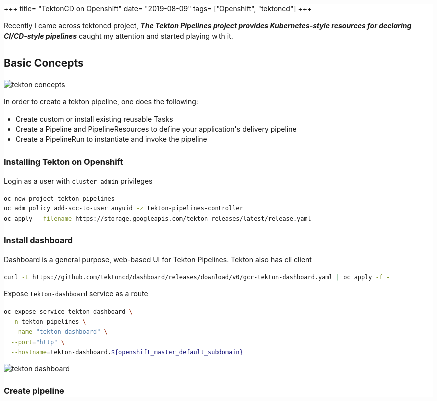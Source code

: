 +++
title= "TektonCD on Openshift"
date= "2019-08-09"
tags= ["Openshift", "tektoncd"]
+++

Recently I came across [tektoncd](https://tekton.dev/) project, **_The Tekton Pipelines project provides Kubernetes-style resources for declaring CI/CD-style pipelines_** caught my attention and started playing with it.

## Basic Concepts

![tekton concepts](/images/tekton-intro/concepts.png)

In order to create a tekton pipeline, one does the following:

- Create custom or install existing reusable Tasks
- Create a Pipeline and PipelineResources to define your application's delivery pipeline
- Create a PipelineRun to instantiate and invoke the pipeline

### Installing Tekton on Openshift

Login as a user with `cluster-admin` privileges

```bash
oc new-project tekton-pipelines
oc adm policy add-scc-to-user anyuid -z tekton-pipelines-controller
oc apply --filename https://storage.googleapis.com/tekton-releases/latest/release.yaml
```

### Install dashboard

Dashboard is a general purpose, web-based UI for Tekton Pipelines. Tekton also has [cli](https://github.com/tektoncd/cli) client

```bash
curl -L https://github.com/tektoncd/dashboard/releases/download/v0/gcr-tekton-dashboard.yaml | oc apply -f -

```

Expose `tekton-dashboard` service as a route

```bash
oc expose service tekton-dashboard \
  -n tekton-pipelines \
  --name "tekton-dashboard" \
  --port="http" \
  --hostname=tekton-dashboard.${openshift_master_default_subdomain}
```

![tekton dashboard](/images/tekton-intro/dashboard.png)

### Create pipeline
